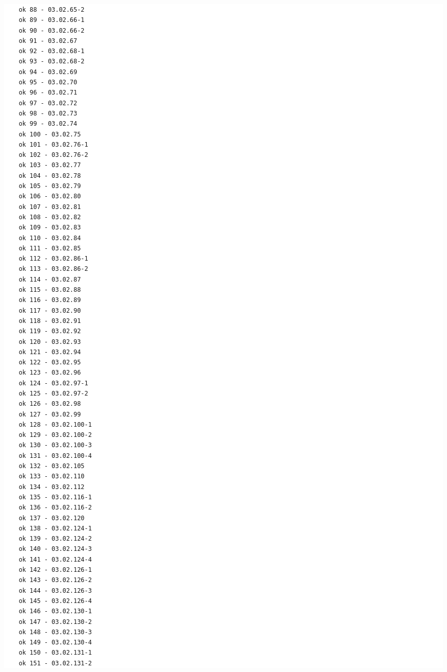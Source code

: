         ok 88 - 03.02.65-2
        ok 89 - 03.02.66-1
        ok 90 - 03.02.66-2
        ok 91 - 03.02.67
        ok 92 - 03.02.68-1
        ok 93 - 03.02.68-2
        ok 94 - 03.02.69
        ok 95 - 03.02.70
        ok 96 - 03.02.71
        ok 97 - 03.02.72
        ok 98 - 03.02.73
        ok 99 - 03.02.74
        ok 100 - 03.02.75
        ok 101 - 03.02.76-1
        ok 102 - 03.02.76-2
        ok 103 - 03.02.77
        ok 104 - 03.02.78
        ok 105 - 03.02.79
        ok 106 - 03.02.80
        ok 107 - 03.02.81
        ok 108 - 03.02.82
        ok 109 - 03.02.83
        ok 110 - 03.02.84
        ok 111 - 03.02.85
        ok 112 - 03.02.86-1
        ok 113 - 03.02.86-2
        ok 114 - 03.02.87
        ok 115 - 03.02.88
        ok 116 - 03.02.89
        ok 117 - 03.02.90
        ok 118 - 03.02.91
        ok 119 - 03.02.92
        ok 120 - 03.02.93
        ok 121 - 03.02.94
        ok 122 - 03.02.95
        ok 123 - 03.02.96
        ok 124 - 03.02.97-1
        ok 125 - 03.02.97-2
        ok 126 - 03.02.98
        ok 127 - 03.02.99
        ok 128 - 03.02.100-1
        ok 129 - 03.02.100-2
        ok 130 - 03.02.100-3
        ok 131 - 03.02.100-4
        ok 132 - 03.02.105
        ok 133 - 03.02.110
        ok 134 - 03.02.112
        ok 135 - 03.02.116-1
        ok 136 - 03.02.116-2
        ok 137 - 03.02.120
        ok 138 - 03.02.124-1
        ok 139 - 03.02.124-2
        ok 140 - 03.02.124-3
        ok 141 - 03.02.124-4
        ok 142 - 03.02.126-1
        ok 143 - 03.02.126-2
        ok 144 - 03.02.126-3
        ok 145 - 03.02.126-4
        ok 146 - 03.02.130-1
        ok 147 - 03.02.130-2
        ok 148 - 03.02.130-3
        ok 149 - 03.02.130-4
        ok 150 - 03.02.131-1
        ok 151 - 03.02.131-2